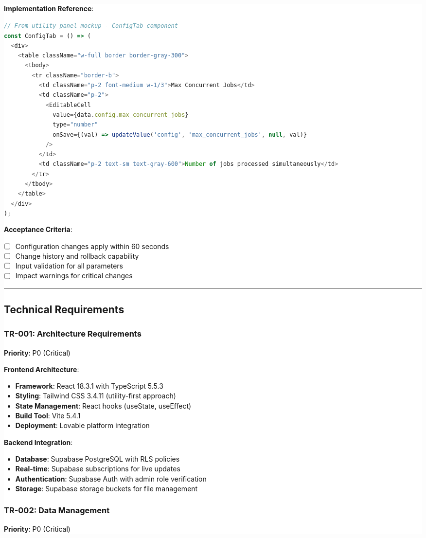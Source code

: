 **Implementation Reference**:
```javascript
// From utility panel mockup - ConfigTab component
const ConfigTab = () => (
  <div>
    <table className="w-full border border-gray-300">
      <tbody>
        <tr className="border-b">
          <td className="p-2 font-medium w-1/3">Max Concurrent Jobs</td>
          <td className="p-2">
            <EditableCell 
              value={data.config.max_concurrent_jobs}
              type="number"
              onSave={(val) => updateValue('config', 'max_concurrent_jobs', null, val)}
            />
          </td>
          <td className="p-2 text-sm text-gray-600">Number of jobs processed simultaneously</td>
        </tr>
      </tbody>
    </table>
  </div>
);
```

**Acceptance Criteria**:
- [ ] Configuration changes apply within 60 seconds
- [ ] Change history and rollback capability
- [ ] Input validation for all parameters
- [ ] Impact warnings for critical changes

---

## Technical Requirements

### TR-001: Architecture Requirements
**Priority**: P0 (Critical)

**Frontend Architecture**:
- **Framework**: React 18.3.1 with TypeScript 5.5.3
- **Styling**: Tailwind CSS 3.4.11 (utility-first approach)
- **State Management**: React hooks (useState, useEffect)
- **Build Tool**: Vite 5.4.1
- **Deployment**: Lovable platform integration

**Backend Integration**:
- **Database**: Supabase PostgreSQL with RLS policies
- **Real-time**: Supabase subscriptions for live updates
- **Authentication**: Supabase Auth with admin role verification
- **Storage**: Supabase storage buckets for file management

### TR-002: Data Management
**Priority**: P0 (Critical)
